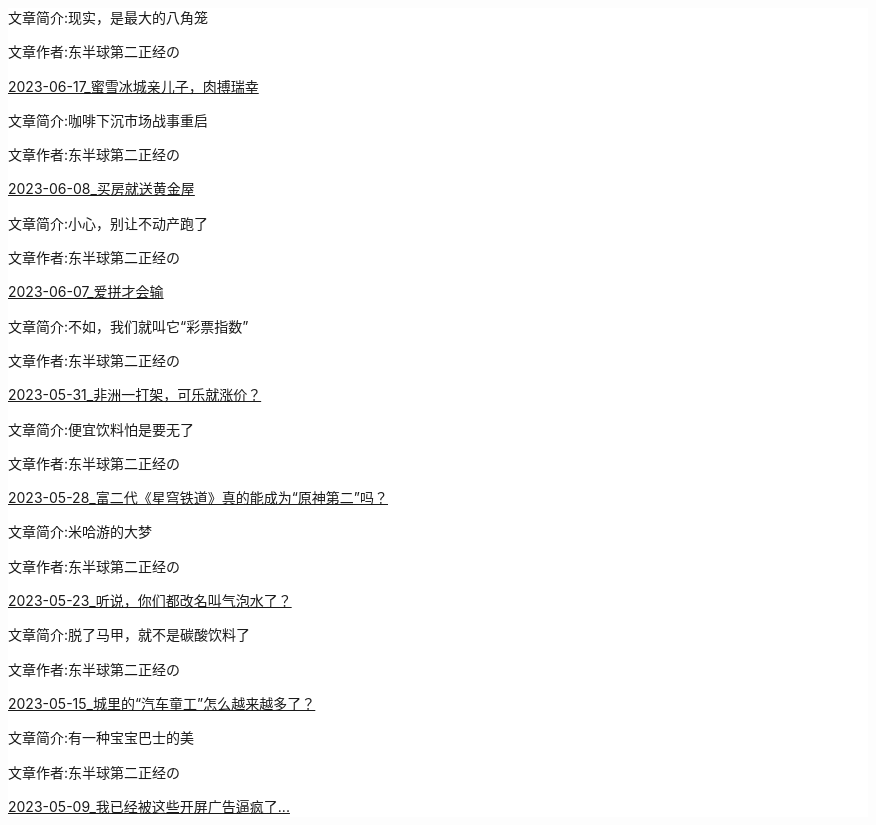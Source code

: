 文章简介:现实，是最大的八角笼

文章作者:东半球第二正经の

[2023-06-17_蜜雪冰城亲儿子，肉搏瑞幸](http://mp.weixin.qq.com/s?__biz=MzAwNTI1NjExNA==&mid=2247497545&idx=1&sn=4dbf9f4cb737ae2156edf9c7d90d8961&chksm=4564ec0236409564fa7e73248a2faff86bc1eceb74432cb856e8fda0507d2f4e1bcca350554c&scene=27#wechat_redirect)

文章简介:咖啡下沉市场战事重启

文章作者:东半球第二正经の

[2023-06-08_买房就送黄金屋](http://mp.weixin.qq.com/s?__biz=MzAwNTI1NjExNA==&mid=2247497494&idx=1&sn=a1a89b655580cf13628441ca95ed853e&chksm=4564ac1d3e489f31e3d55ea82d2c68835996e3172f26cce44c69d95d2faab74a9ed096124693&scene=27#wechat_redirect)

文章简介:小心，别让不动产跑了

文章作者:东半球第二正经の

[2023-06-07_爱拼才会输](http://mp.weixin.qq.com/s?__biz=MzAwNTI1NjExNA==&mid=2247497481&idx=1&sn=3e388b2bde44a17d560ca434327ef9f2&chksm=edccfd5396e09726541795d2b34022adada0229bb0290d1d2780f9ff5685121b15dc22c18db5&scene=27#wechat_redirect)

文章简介:不如，我们就叫它“彩票指数”

文章作者:东半球第二正经の

[2023-05-31_非洲一打架，可乐就涨价？](http://mp.weixin.qq.com/s?__biz=MzAwNTI1NjExNA==&mid=2247497453&idx=1&sn=37d9e32521a4e305acb05e1ce8ad0e38&chksm=6c4dfcb7126496c22bcf819967ce66262454dc964f30738062c8ff97ef50d9240e2214c45cec&scene=27#wechat_redirect)

文章简介:便宜饮料怕是要无了

文章作者:东半球第二正经の

[2023-05-28_富二代《星穹铁道》真的能成为“原神第二”吗？](http://mp.weixin.qq.com/s?__biz=MzAwNTI1NjExNA==&mid=2247497400&idx=1&sn=894a4bbcb2b4b0691df1e6a524f007b3&chksm=6948f5ebbacc9c9de79ab2cae6ccef02a80529584d31b9de7a2d60534405f44a901d0ea2270b&scene=27#wechat_redirect)

文章简介:米哈游的大梦

文章作者:东半球第二正经の

[2023-05-23_听说，你们都改名叫气泡水了？](http://mp.weixin.qq.com/s?__biz=MzAwNTI1NjExNA==&mid=2247497245&idx=1&sn=52f94dfa83323315ccb6da1f25f7b8ef&chksm=4160f44fb2c494301c65df6a083fd6b43c6aa81ec9cea357ab509caf8905dcb2dac38d0dbb4e&scene=27#wechat_redirect)

文章简介:脱了马甲，就不是碳酸饮料了

文章作者:东半球第二正经の

[2023-05-15_城里的“汽车童工”怎么越来越多了？](http://mp.weixin.qq.com/s?__biz=MzAwNTI1NjExNA==&mid=2247497113&idx=1&sn=0f6e341aedb74d241848a8e2979eb232&chksm=d4ecb68a36409fbcb68a7375f8002452c700fe40c527dca3ad99682aee70ca3c8be20e83d7a0&scene=27#wechat_redirect)

文章简介:有一种宝宝巴士的美

文章作者:东半球第二正经の

[2023-05-09_我已经被这些开屏广告逼疯了...](http://mp.weixin.qq.com/s?__biz=MzAwNTI1NjExNA==&mid=2247497054&idx=1&sn=ba6506ac021d80486228699e5d26b752&chksm=7c44b64d16609d796896efc86812f043e15b10bbe2e422ab211f725147eb169a108bc7bb76d2&scene=27#wechat_redirect)
